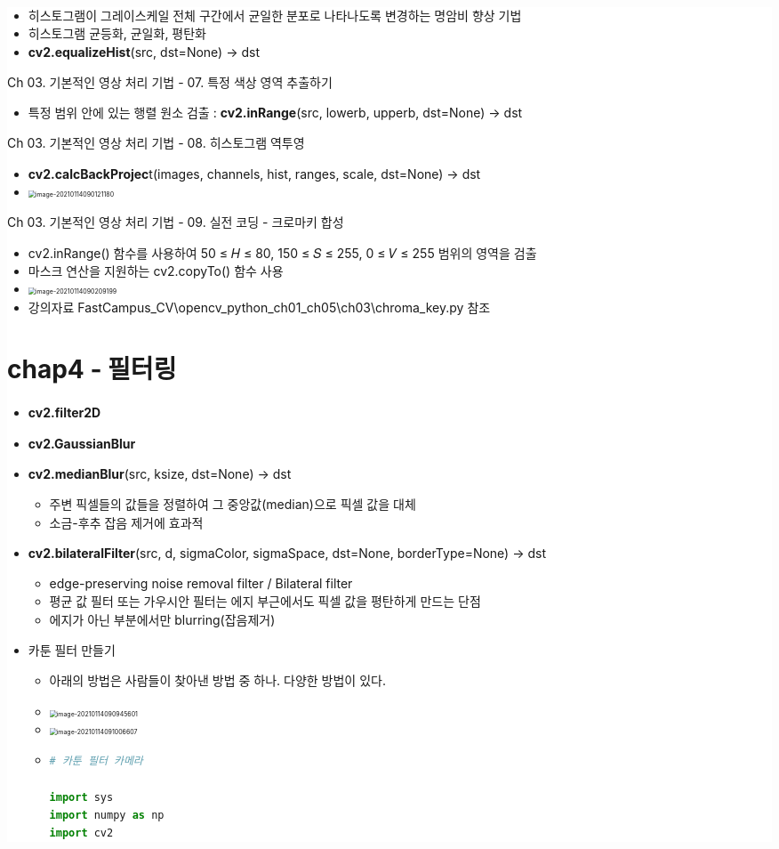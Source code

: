 - 히스토그램이 그레이스케일 전체 구간에서 균일한 분포로 나타나도록 변경하는 명암비 향상 기법 
- 히스토그램 균등화, 균일화, 평탄화
- **cv2.equalizeHist**(src, dst=None) -> dst



Ch 03. 기본적인 영상 처리 기법 - 07. 특정 색상 영역 추출하기

- 특정 범위 안에 있는 행렬 원소 검출 : **cv2.inRange**(src, lowerb, upperb, dst=None) -> dst



Ch 03. 기본적인 영상 처리 기법 - 08. 히스토그램 역투영

- **cv2.calcBackProjec**t(images, channels, hist, ranges, scale, dst=None) -> dst
- <img src="https://github.com/junha1125/Imgaes_For_GitBlog/blob/master/Typora/image-20210114090121180.png?raw=true" alt="image-20210114090121180" style="zoom:50%;" />



Ch 03. 기본적인 영상 처리 기법 - 09. 실전 코딩 - 크로마키 합성

- cv2.inRange() 함수를 사용하여 50 ≤ 𝐻 ≤ 80, 150 ≤ 𝑆 ≤ 255, 0 ≤ 𝑉 ≤ 255 범위의 영역을 검출
- 마스크 연산을 지원하는 cv2.copyTo() 함수 사용
- <img src="https://github.com/junha1125/Imgaes_For_GitBlog/blob/master/Typora/image-20210114090209199.png?raw=true" alt="image-20210114090209199" style="zoom:50%;" />
- 강의자료 FastCampus_CV\opencv_python_ch01_ch05\ch03\chroma_key.py 참조



# chap4 -  필터링

- **cv2.filter2D**

- **cv2.GaussianBlur**

- **cv2.medianBlur**(src, ksize, dst=None) -> dst

  - 주변 픽셀들의 값들을 정렬하여 그 중앙값(median)으로 픽셀 값을 대체 
  - 소금-후추 잡음 제거에 효과적

- **cv2.bilateralFilter**(src, d, sigmaColor, sigmaSpace, dst=None, borderType=None) -> dst

  - edge-preserving noise removal filter / Bilateral filter
  - 평균 값 필터 또는 가우시안 필터는 에지 부근에서도 픽셀 값을 평탄하게 만드는 단점
  - 에지가 아닌 부분에서만 blurring(잡음제거)

- 카툰 필터 만들기

  - 아래의 방법은 사람들이 찾아낸 방법 중 하나. 다양한 방법이 있다.

  - <img src="https://github.com/junha1125/Imgaes_For_GitBlog/blob/master/Typora/image-20210114090945601.png?raw=true" alt="image-20210114090945601" style="zoom: 50%;" />

  - <img src="https://github.com/junha1125/Imgaes_For_GitBlog/blob/master/Typora/image-20210114091006607.png?raw=true" alt="image-20210114091006607" style="zoom:50%;" />

  - ```python
    # 카툰 필터 카메라
    
    import sys
    import numpy as np
    import cv2
    